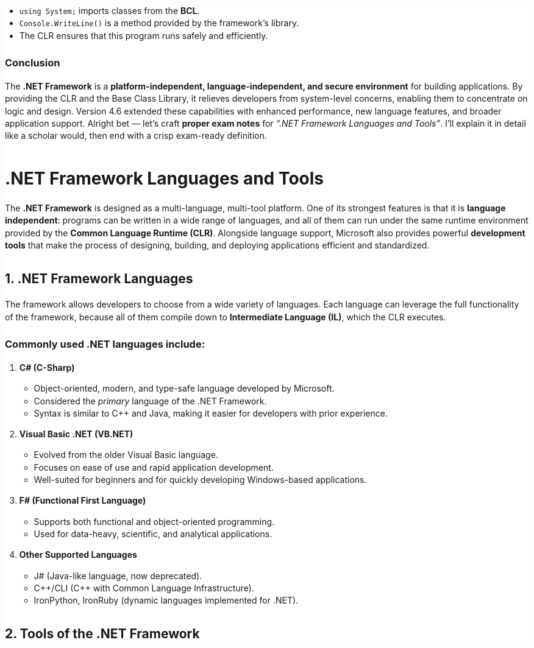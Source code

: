 * `using System;` imports classes from the **BCL**.
* `Console.WriteLine()` is a method provided by the framework’s library.
* The CLR ensures that this program runs safely and efficiently.

### **Conclusion**

The **.NET Framework** is a **platform-independent, language-independent, and secure environment** for building applications. By providing the CLR and the Base Class Library, it relieves developers from system-level concerns, enabling them to concentrate on logic and design. Version 4.6 extended these capabilities with enhanced performance, new language features, and broader application support.
Alright bet — let’s craft **proper exam notes** for *“.NET Framework Languages and Tools”*. I’ll explain it in detail like a scholar would, then end with a crisp exam-ready definition.

# **.NET Framework Languages and Tools**

The **.NET Framework** is designed as a multi-language, multi-tool platform. One of its strongest features is that it is **language independent**: programs can be written in a wide range of languages, and all of them can run under the same runtime environment provided by the **Common Language Runtime (CLR)**. Alongside language support, Microsoft also provides powerful **development tools** that make the process of designing, building, and deploying applications efficient and standardized.

## **1. .NET Framework Languages**

The framework allows developers to choose from a wide variety of languages. Each language can leverage the full functionality of the framework, because all of them compile down to **Intermediate Language (IL)**, which the CLR executes.

### **Commonly used .NET languages include:**

1. **C# (C-Sharp)**

   * Object-oriented, modern, and type-safe language developed by Microsoft.
   * Considered the *primary* language of the .NET Framework.
   * Syntax is similar to C++ and Java, making it easier for developers with prior experience.

2. **Visual Basic .NET (VB.NET)**

   * Evolved from the older Visual Basic language.
   * Focuses on ease of use and rapid application development.
   * Well-suited for beginners and for quickly developing Windows-based applications.

3. **F# (Functional First Language)**

   * Supports both functional and object-oriented programming.
   * Used for data-heavy, scientific, and analytical applications.

4. **Other Supported Languages**

   * J# (Java-like language, now deprecated).
   * C++/CLI (C++ with Common Language Infrastructure).
   * IronPython, IronRuby (dynamic languages implemented for .NET).


## **2. Tools of the .NET Framework**
